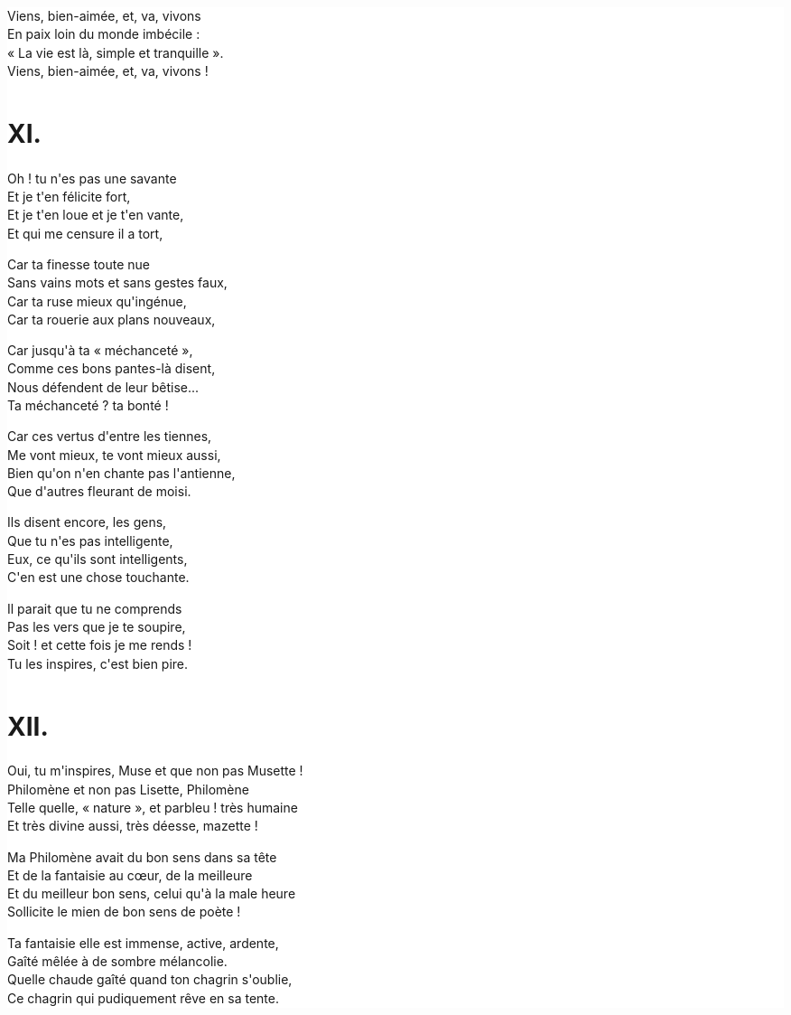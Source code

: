Viens, bien-aimée, et, va, vivons  
En paix loin du monde imbécile :  
« La vie est là, simple et tranquille ».  
Viens, bien-aimée, et, va, vivons !   


# XI.

Oh ! tu n'es pas une savante  
Et je t'en félicite fort,  
Et je t'en loue et je t'en vante,  
Et qui me censure il a tort,  

Car ta finesse toute nue  
Sans vains mots et sans gestes faux,  
Car ta ruse mieux qu'ingénue,  
Car ta rouerie aux plans nouveaux,  

Car jusqu'à ta « méchanceté »,  
Comme ces bons pantes-là disent,  
Nous défendent de leur bêtise...  
Ta méchanceté ? ta bonté !  

Car ces vertus d'entre les tiennes,  
Me vont mieux, te vont mieux aussi,  
Bien qu'on n'en chante pas l'antienne,  
Que d'autres fleurant de moisi.   

Ils disent encore, les gens,  
Que tu n'es pas intelligente,  
Eux, ce qu'ils sont intelligents,  
C'en est une chose touchante.  

Il parait que tu ne comprends  
Pas les vers que je te soupire,  
Soit ! et cette fois je me rends !  
Tu les inspires, c'est bien pire.   


# XII.

Oui, tu m'inspires, Muse et que non pas Musette !  
Philomène et non pas Lisette, Philomène  
Telle quelle, « nature », et parbleu ! très humaine  
Et très divine aussi, très déesse, mazette !  

Ma Philomène avait du bon sens dans sa tête  
Et de la fantaisie au cœur, de la meilleure  
Et du meilleur bon sens, celui qu'à la male heure  
Sollicite le mien de bon sens de poète !  

Ta fantaisie elle est immense, active, ardente,  
Gaîté mêlée à de sombre mélancolie.  
Quelle chaude gaîté quand ton chagrin s'oublie,  
Ce chagrin qui pudiquement rêve en sa tente.  
